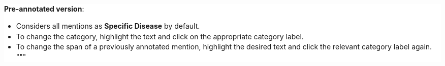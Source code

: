 **Pre-annotated version**:  
- Considers all mentions as **Specific Disease** by default.  
- To change the category, highlight the text and click on the appropriate category label.  
- To change the span of a previously annotated mention, highlight the desired text and click the relevant category label again.
"""
